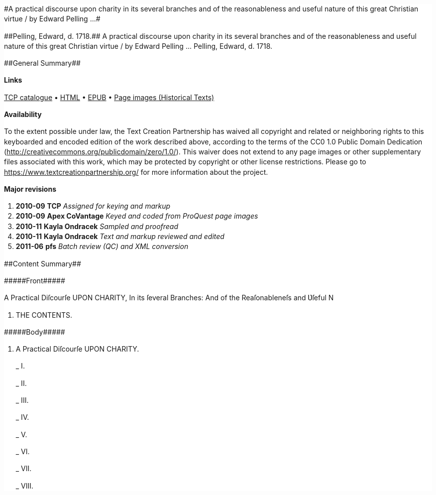 #A practical discourse upon charity in its several branches and of the reasonableness and useful nature of this great Christian virtue / by Edward Pelling ...#

##Pelling, Edward, d. 1718.##
A practical discourse upon charity in its several branches and of the reasonableness and useful nature of this great Christian virtue / by Edward Pelling ...
Pelling, Edward, d. 1718.

##General Summary##

**Links**

[TCP catalogue](http://www.ota.ox.ac.uk/tcp/)  • 
[HTML](http://tei.it.ox.ac.uk/tcp/Texts-HTML/free/A53/A53959.html)  • 
[EPUB](http://tei.it.ox.ac.uk/tcp/Texts-EPUB/free/A53/A53959.epub) • 
[Page images (Historical Texts)](https://historicaltexts.jisc.ac.uk/eebo-12226880e)

**Availability**

To the extent possible under law, the Text Creation Partnership has waived all copyright and related or neighboring rights to this keyboarded and encoded edition of the work described above, according to the terms of the CC0 1.0 Public Domain Dedication (http://creativecommons.org/publicdomain/zero/1.0/). This waiver does not extend to any page images or other supplementary files associated with this work, which may be protected by copyright or other license restrictions. Please go to https://www.textcreationpartnership.org/ for more information about the project.

**Major revisions**

1. __2010-09__ __TCP__ *Assigned for keying and markup*
1. __2010-09__ __Apex CoVantage__ *Keyed and coded from ProQuest page images*
1. __2010-11__ __Kayla Ondracek__ *Sampled and proofread*
1. __2010-11__ __Kayla Ondracek__ *Text and markup reviewed and edited*
1. __2011-06__ __pfs__ *Batch review (QC) and XML conversion*

##Content Summary##

#####Front#####

A Practical Diſcourſe UPON CHARITY, In its ſeveral Branches: And of the Reaſonableneſs and Ʋſeful N
1. THE CONTENTS.

#####Body#####

1. A Practical Diſcourſe UPON CHARITY.

    _ I.

    _ II.

    _ III.

    _ IV.

    _ V.

    _ VI.

    _ VII.

    _ VIII.
